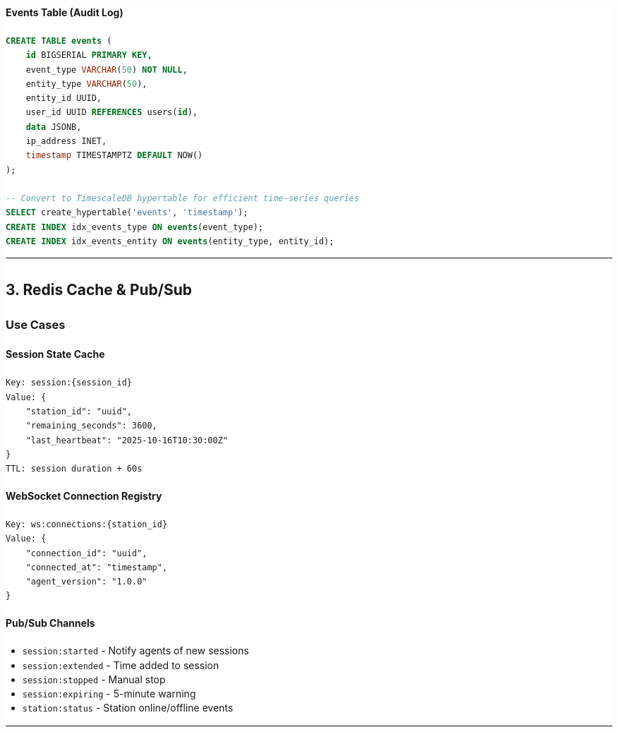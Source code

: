 #### Events Table (Audit Log)
```sql
CREATE TABLE events (
    id BIGSERIAL PRIMARY KEY,
    event_type VARCHAR(50) NOT NULL,
    entity_type VARCHAR(50),
    entity_id UUID,
    user_id UUID REFERENCES users(id),
    data JSONB,
    ip_address INET,
    timestamp TIMESTAMPTZ DEFAULT NOW()
);

-- Convert to TimescaleDB hypertable for efficient time-series queries
SELECT create_hypertable('events', 'timestamp');
CREATE INDEX idx_events_type ON events(event_type);
CREATE INDEX idx_events_entity ON events(entity_type, entity_id);
```

---

## 3. Redis Cache & Pub/Sub

### Use Cases

#### Session State Cache
```
Key: session:{session_id}
Value: {
    "station_id": "uuid",
    "remaining_seconds": 3600,
    "last_heartbeat": "2025-10-16T10:30:00Z"
}
TTL: session duration + 60s
```

#### WebSocket Connection Registry
```
Key: ws:connections:{station_id}
Value: {
    "connection_id": "uuid",
    "connected_at": "timestamp",
    "agent_version": "1.0.0"
}
```

#### Pub/Sub Channels
- `session:started` - Notify agents of new sessions
- `session:extended` - Time added to session
- `session:stopped` - Manual stop
- `session:expiring` - 5-minute warning
- `station:status` - Station online/offline events

---